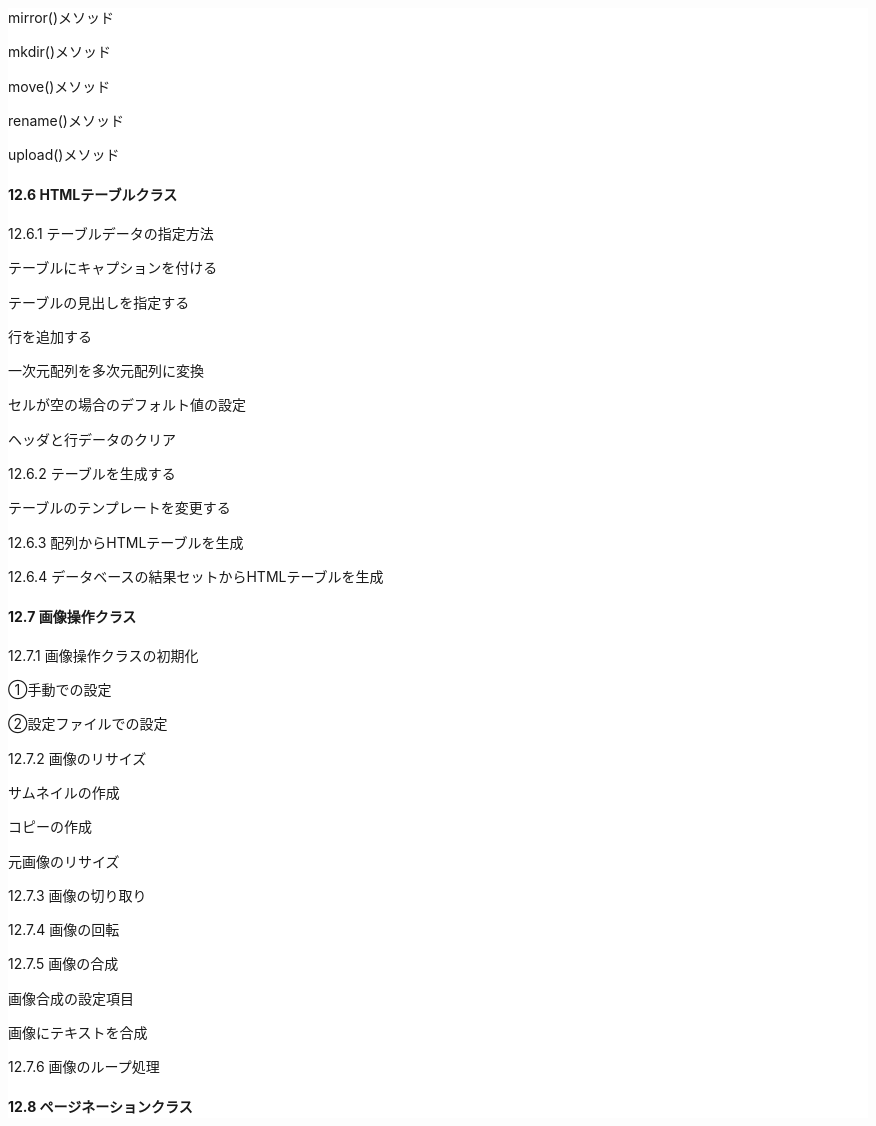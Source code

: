 mirror()メソッド

mkdir()メソッド

move()メソッド

rename()メソッド

upload()メソッド

#### 12.6 HTMLテーブルクラス

12.6.1 テーブルデータの指定方法

テーブルにキャプションを付ける

テーブルの見出しを指定する

行を追加する

一次元配列を多次元配列に変換

セルが空の場合のデフォルト値の設定

ヘッダと行データのクリア

12.6.2 テーブルを生成する

テーブルのテンプレートを変更する

12.6.3 配列からHTMLテーブルを生成

12.6.4 データベースの結果セットからHTMLテーブルを生成

#### 12.7 画像操作クラス

12.7.1 画像操作クラスの初期化

①手動での設定

②設定ファイルでの設定

12.7.2 画像のリサイズ

サムネイルの作成

コピーの作成

元画像のリサイズ

12.7.3 画像の切り取り

12.7.4 画像の回転

12.7.5 画像の合成

画像合成の設定項目

画像にテキストを合成

12.7.6 画像のループ処理

#### 12.8 ページネーションクラス

